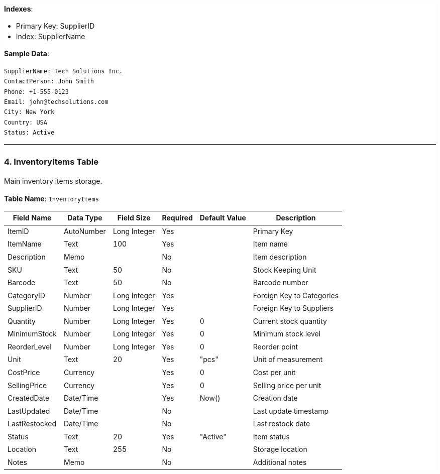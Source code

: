 **Indexes**:
- Primary Key: SupplierID
- Index: SupplierName

**Sample Data**:
```
SupplierName: Tech Solutions Inc.
ContactPerson: John Smith
Phone: +1-555-0123
Email: john@techsolutions.com
City: New York
Country: USA
Status: Active
```

---

### 4. InventoryItems Table
Main inventory items storage.

**Table Name**: `InventoryItems`

| Field Name | Data Type | Field Size | Required | Default Value | Description |
|------------|-----------|------------|----------|---------------|-------------|
| ItemID | AutoNumber | Long Integer | Yes | | Primary Key |
| ItemName | Text | 100 | Yes | | Item name |
| Description | Memo | | No | | Item description |
| SKU | Text | 50 | No | | Stock Keeping Unit |
| Barcode | Text | 50 | No | | Barcode number |
| CategoryID | Number | Long Integer | Yes | | Foreign Key to Categories |
| SupplierID | Number | Long Integer | Yes | | Foreign Key to Suppliers |
| Quantity | Number | Long Integer | Yes | 0 | Current stock quantity |
| MinimumStock | Number | Long Integer | Yes | 0 | Minimum stock level |
| ReorderLevel | Number | Long Integer | Yes | 0 | Reorder point |
| Unit | Text | 20 | Yes | "pcs" | Unit of measurement |
| CostPrice | Currency | | Yes | 0 | Cost per unit |
| SellingPrice | Currency | | Yes | 0 | Selling price per unit |
| CreatedDate | Date/Time | | Yes | Now() | Creation date |
| LastUpdated | Date/Time | | No | | Last update timestamp |
| LastRestocked | Date/Time | | No | | Last restock date |
| Status | Text | 20 | Yes | "Active" | Item status |
| Location | Text | 255 | No | | Storage location |
| Notes | Memo | | No | | Additional notes |
